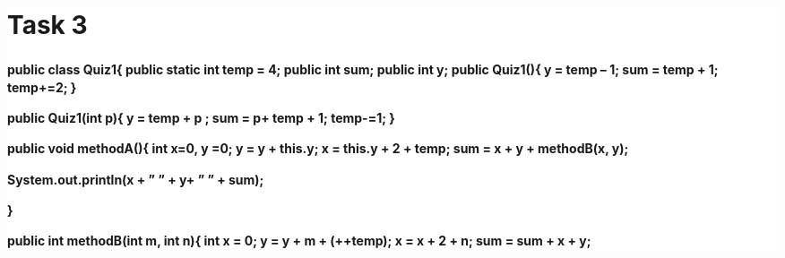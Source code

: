    <td width="89"><strong> </strong></td>

  </tr>

  <tr>

   <td width="93"><strong> </strong></td>

   <td width="93"><strong> </strong></td>

   <td width="89"><strong> </strong></td>

  </tr>

  <tr>

   <td width="93"><strong> </strong></td>

   <td width="93"><strong> </strong></td>

   <td width="89"><strong> </strong></td>

  </tr>

  <tr>

   <td width="93"><strong> </strong></td>

   <td width="93"><strong> </strong></td>

   <td width="89"><strong> </strong></td>

  </tr>

 </tbody>

</table>










<strong> </strong>

<h1>Task 3</h1>

<strong>public class Quiz1{   public static int temp = 4;   public int sum;   public int y;   public Quiz1(){     y = temp – 1;     sum = temp + 1;     temp+=2;   } </strong>

<strong>  public Quiz1(int p){     y = temp + p ;     sum = p+ temp + 1;     temp-=1;   }   </strong>

<strong>  public void methodA(){         int x=0, y =0;     y = y + this.y;      x = this.y + 2 + temp;     sum = x + y + methodB(x, y); </strong>

<strong>    System.out.println(x + ” ” + y+ ” ” + sum); </strong>

<strong>  } </strong>

<strong>  public int methodB(int m, int n){     int x = 0;     y = y + m + (++temp);     x = x + 2 +  n;     sum = sum + x + y; </strong>
